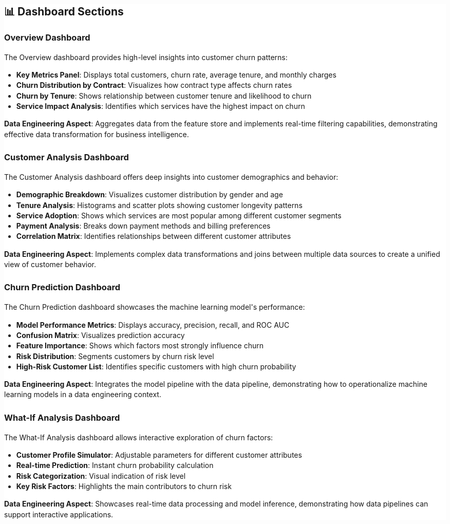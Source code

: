 ## 📊 Dashboard Sections

### Overview Dashboard
The Overview dashboard provides high-level insights into customer churn patterns:

- **Key Metrics Panel**: Displays total customers, churn rate, average tenure, and monthly charges
- **Churn Distribution by Contract**: Visualizes how contract type affects churn rates
- **Churn by Tenure**: Shows relationship between customer tenure and likelihood to churn
- **Service Impact Analysis**: Identifies which services have the highest impact on churn

**Data Engineering Aspect**: Aggregates data from the feature store and implements real-time filtering capabilities, demonstrating effective data transformation for business intelligence.

### Customer Analysis Dashboard
The Customer Analysis dashboard offers deep insights into customer demographics and behavior:

- **Demographic Breakdown**: Visualizes customer distribution by gender and age
- **Tenure Analysis**: Histograms and scatter plots showing customer longevity patterns
- **Service Adoption**: Shows which services are most popular among different customer segments
- **Payment Analysis**: Breaks down payment methods and billing preferences
- **Correlation Matrix**: Identifies relationships between different customer attributes

**Data Engineering Aspect**: Implements complex data transformations and joins between multiple data sources to create a unified view of customer behavior.

### Churn Prediction Dashboard
The Churn Prediction dashboard showcases the machine learning model's performance:

- **Model Performance Metrics**: Displays accuracy, precision, recall, and ROC AUC
- **Confusion Matrix**: Visualizes prediction accuracy
- **Feature Importance**: Shows which factors most strongly influence churn
- **Risk Distribution**: Segments customers by churn risk level
- **High-Risk Customer List**: Identifies specific customers with high churn probability

**Data Engineering Aspect**: Integrates the model pipeline with the data pipeline, demonstrating how to operationalize machine learning models in a data engineering context.

### What-If Analysis Dashboard
The What-If Analysis dashboard allows interactive exploration of churn factors:

- **Customer Profile Simulator**: Adjustable parameters for different customer attributes
- **Real-time Prediction**: Instant churn probability calculation
- **Risk Categorization**: Visual indication of risk level
- **Key Risk Factors**: Highlights the main contributors to churn risk

**Data Engineering Aspect**: Showcases real-time data processing and model inference, demonstrating how data pipelines can support interactive applications.